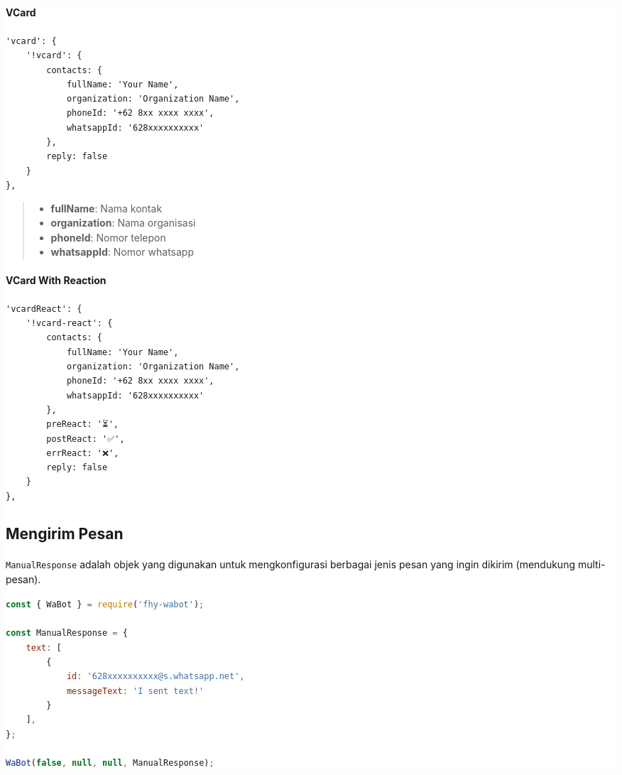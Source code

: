 #### VCard

```
'vcard': {
	'!vcard': { 
		contacts: {
			fullName: 'Your Name',
			organization: 'Organization Name',
			phoneId: '+62 8xx xxxx xxxx',
			whatsappId: '628xxxxxxxxxx'
		},
		reply: false 
	}
},
```

> - **fullName**: Nama kontak
> - **organization**: Nama organisasi
> - **phoneId**: Nomor telepon
> - **whatsappId**: Nomor whatsapp

#### VCard With Reaction

```
'vcardReact': {
	'!vcard-react': { 
		contacts: {
			fullName: 'Your Name',
			organization: 'Organization Name',
			phoneId: '+62 8xx xxxx xxxx',
			whatsappId: '628xxxxxxxxxx'
		},
		preReact: '⏳', 
		postReact: '✅', 
		errReact: '❌', 
		reply: false 
	}
},
```

## Mengirim Pesan

`ManualResponse` adalah objek yang digunakan untuk mengkonfigurasi berbagai jenis pesan yang ingin dikirim (mendukung multi-pesan).

```javascript
const { WaBot } = require('fhy-wabot');

const ManualResponse = {
	text: [
		{
			id: '628xxxxxxxxxx@s.whatsapp.net',
			messageText: 'I sent text!'
		}
	],
};

WaBot(false, null, null, ManualResponse);
```
